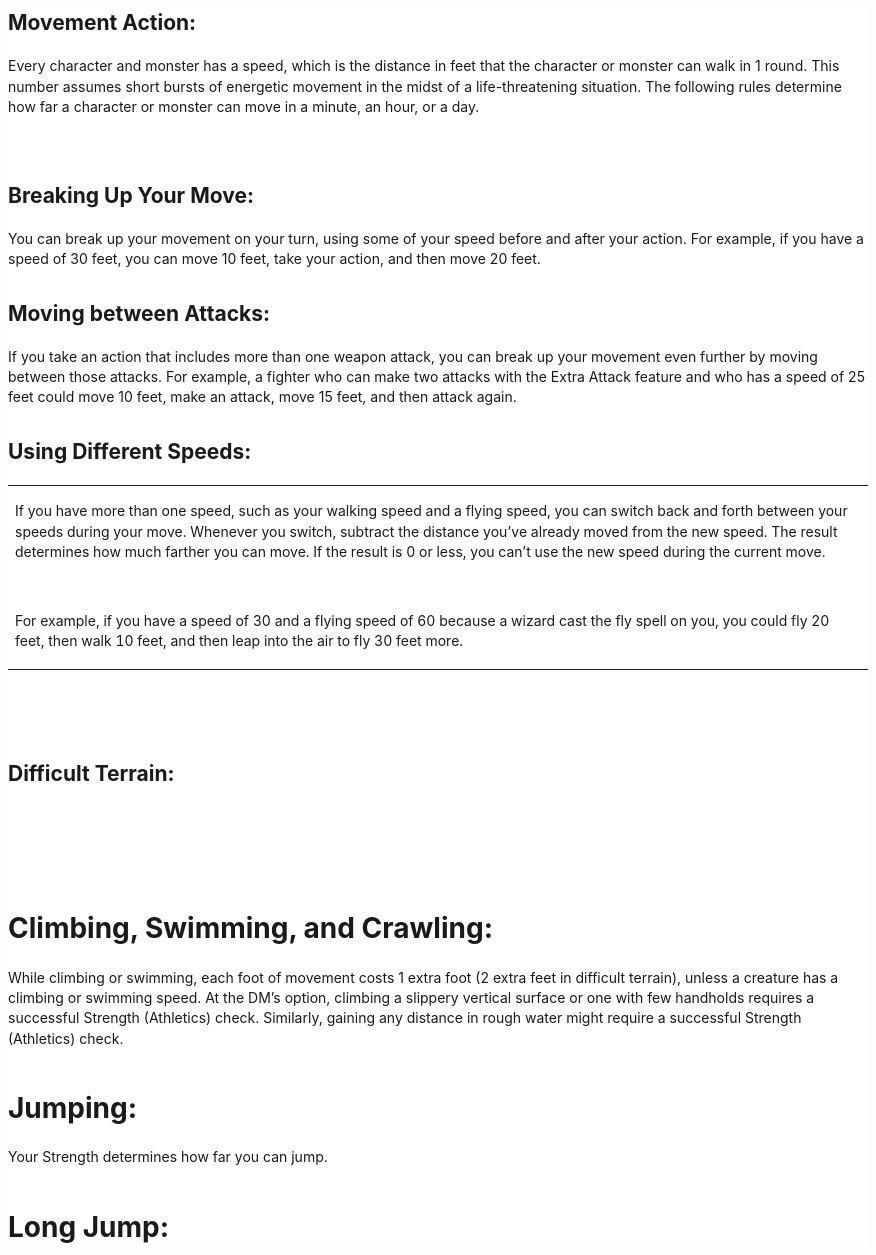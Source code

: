 ## **Movement Action:**
Every character and monster has a speed, which is the distance in feet that the character or monster can walk in 1 round. This number assumes short bursts of energetic movement in the midst of a life-threatening situation. The following rules determine how far a character or monster can move in a minute, an hour, or a day.

 

## **Breaking Up Your Move:**

You can break up your movement on your turn, using some of your speed before and after your action. For example, if you have a speed of 30 feet, you can move 10 feet, take your action, and then move 20 feet.

## **Moving between Attacks:**
If you take an action that includes more than one weapon attack, you can break up your movement even further by moving between those attacks. For example, a fighter who can make two attacks with the Extra Attack feature and who has a speed of 25 feet could move 10 feet, make an attack, move 15 feet, and then attack again.

## **Using Different Speeds:**

<table><tbody><tr class="odd"><td><p>If you have more than one speed, such as your walking speed and a flying speed, you can switch back and forth between your speeds during your move. Whenever you switch, subtract the distance you’ve already moved from the new speed. The result determines how much farther you can move. If the result is 0 or less, you can’t use the new speed during the current move.</p><p> </p><p>For example, if you have a speed of 30 and a flying speed of 60 because a wizard cast the fly spell on you, you could fly 20 feet, then walk 10 feet, and then leap into the air to fly 30 feet more.</p></td></tr></tbody></table>

##  


## **Difficult Terrain:**

#  

# **Climbing, Swimming, and Crawling:**

While climbing or swimming, each foot of movement costs 1 extra foot (2 extra feet in difficult terrain), unless a creature has a climbing or swimming speed. At the DM’s option, climbing a slippery vertical surface or one with few handholds requires a successful Strength (Athletics) check. Similarly, gaining any distance in rough water might require a successful Strength (Athletics) check.

# **Jumping:**

Your Strength determines how far you can jump.
 

# **Long Jump:**
